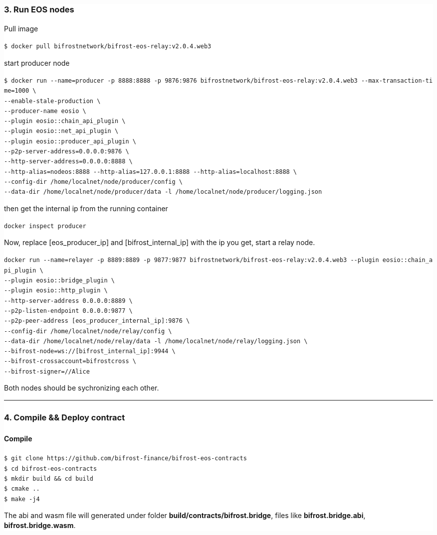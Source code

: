 ### 3. Run EOS nodes
Pull image
```
$ docker pull bifrostnetwork/bifrost-eos-relay:v2.0.4.web3
```

start producer node
```
$ docker run --name=producer -p 8888:8888 -p 9876:9876 bifrostnetwork/bifrost-eos-relay:v2.0.4.web3 --max-transaction-time=1000 \
--enable-stale-production \
--producer-name eosio \
--plugin eosio::chain_api_plugin \
--plugin eosio::net_api_plugin \
--plugin eosio::producer_api_plugin \
--p2p-server-address=0.0.0.0:9876 \
--http-server-address=0.0.0.0:8888 \
--http-alias=nodeos:8888 --http-alias=127.0.0.1:8888 --http-alias=localhost:8888 \
--config-dir /home/localnet/node/producer/config \
--data-dir /home/localnet/node/producer/data -l /home/localnet/node/producer/logging.json
```
then get the internal ip from the running container
```
docker inspect producer
```
Now, replace [eos_producer_ip] and [bifrost_internal_ip] with the ip you get, start a relay node.
```
docker run --name=relayer -p 8889:8889 -p 9877:9877 bifrostnetwork/bifrost-eos-relay:v2.0.4.web3 --plugin eosio::chain_api_plugin \
--plugin eosio::bridge_plugin \
--plugin eosio::http_plugin \
--http-server-address 0.0.0.0:8889 \
--p2p-listen-endpoint 0.0.0.0:9877 \
--p2p-peer-address [eos_producer_internal_ip]:9876 \
--config-dir /home/localnet/node/relay/config \
--data-dir /home/localnet/node/relay/data -l /home/localnet/node/relay/logging.json \
--bifrost-node=ws://[bifrost_internal_ip]:9944 \
--bifrost-crossaccount=bifrostcross \
--bifrost-signer=//Alice
```
Both nodes should be sychronizing each other.

---

### 4. Compile && Deploy contract

#### Compile
```
$ git clone https://github.com/bifrost-finance/bifrost-eos-contracts
$ cd bifrost-eos-contracts
$ mkdir build && cd build
$ cmake ..
$ make -j4
```
The abi and wasm file will generated under folder **build/contracts/bifrost.bridge**, 
files like **bifrost.bridge.abi**, **bifrost.bridge.wasm**.

